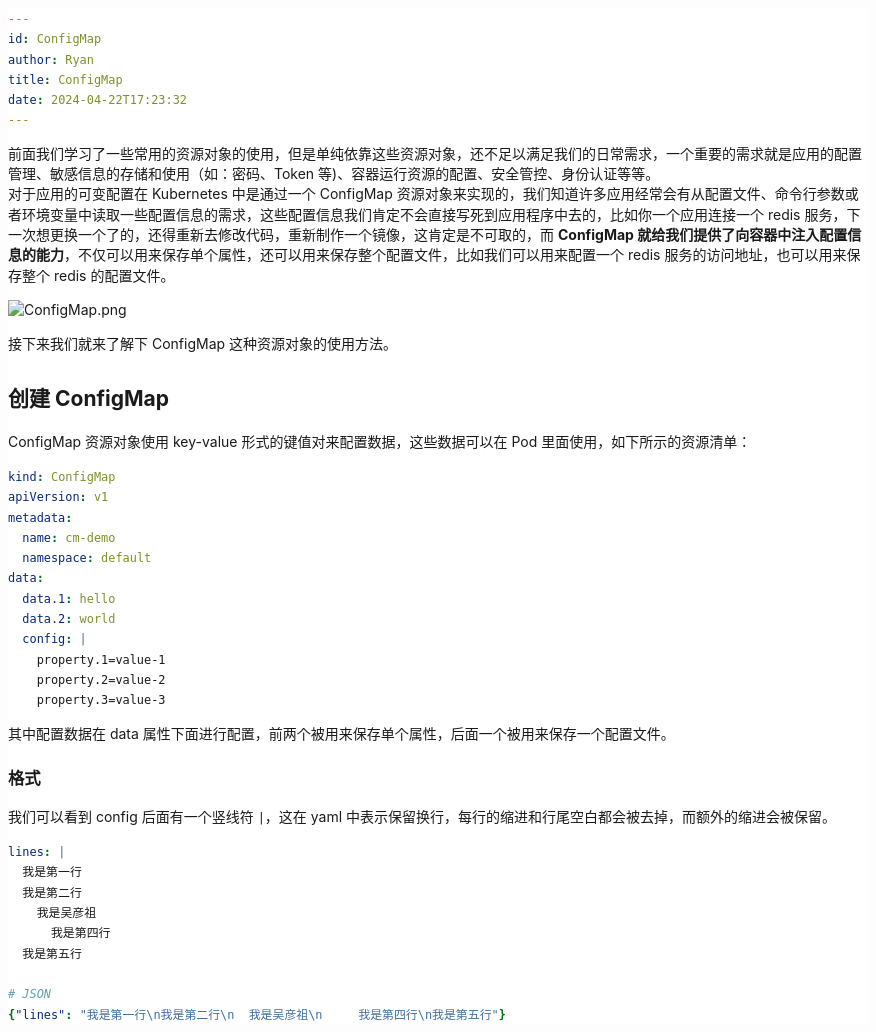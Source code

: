 ```yaml
---
id: ConfigMap
author: Ryan
title: ConfigMap
date: 2024-04-22T17:23:32
---
```


前面我们学习了一些常用的资源对象的使用，但是单纯依靠这些资源对象，还不足以满足我们的日常需求，一个重要的需求就是应用的配置管理、敏感信息的存储和使用（如：密码、Token 等)、容器运行资源的配置、安全管控、身份认证等等。<br />对于应用的可变配置在 Kubernetes 中是通过一个 ConfigMap 资源对象来实现的，我们知道许多应用经常会有从配置文件、命令行参数或者环境变量中读取一些配置信息的需求，这些配置信息我们肯定不会直接写死到应用程序中去的，比如你一个应用连接一个 redis 服务，下一次想更换一个了的，还得重新去修改代码，重新制作一个镜像，这肯定是不可取的，而 **ConfigMap 就给我们提供了向容器中注入配置信息的能力**，不仅可以用来保存单个属性，还可以用来保存整个配置文件，比如我们可以用来配置一个 redis 服务的访问地址，也可以用来保存整个 redis 的配置文件。

![ConfigMap.png](http://cdn1.ryanxin.live/xxlog/1713777805959-16f5d32e-b69d-409c-83cf-cf447aa94914.png)<br />

接下来我们就来了解下 ConfigMap 这种资源对象的使用方法。
## 创建 ConfigMap
ConfigMap 资源对象使用 key-value 形式的键值对来配置数据，这些数据可以在 Pod 里面使用，如下所示的资源清单：
```yaml
kind: ConfigMap
apiVersion: v1
metadata:
  name: cm-demo
  namespace: default
data:
  data.1: hello
  data.2: world
  config: |
    property.1=value-1
    property.2=value-2
    property.3=value-3
```

其中配置数据在 data 属性下面进行配置，前两个被用来保存单个属性，后面一个被用来保存一个配置文件。

### 格式

我们可以看到 config 后面有一个竖线符 `|`，这在 yaml 中表示保留换行，每行的缩进和行尾空白都会被去掉，而额外的缩进会被保留。
```yaml
lines: |
  我是第一行
  我是第二行
    我是吴彦祖
      我是第四行
  我是第五行

# JSON
{"lines": "我是第一行\n我是第二行\n  我是吴彦祖\n     我是第四行\n我是第五行"}
```

